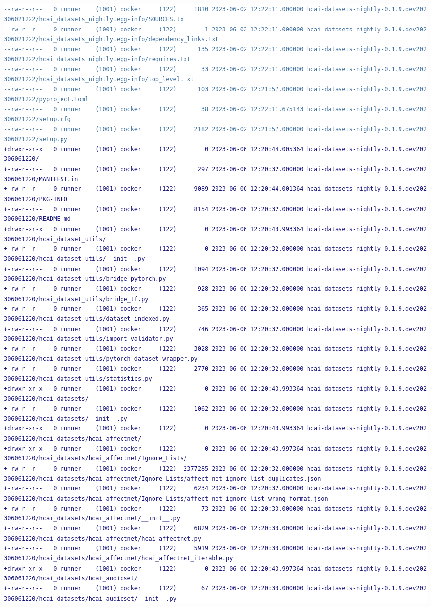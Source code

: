 ```diff
--rw-r--r--   0 runner    (1001) docker     (122)     1810 2023-06-02 12:22:11.000000 hcai-datasets-nightly-0.1.9.dev202306021222/hcai_datasets_nightly.egg-info/SOURCES.txt
--rw-r--r--   0 runner    (1001) docker     (122)        1 2023-06-02 12:22:11.000000 hcai-datasets-nightly-0.1.9.dev202306021222/hcai_datasets_nightly.egg-info/dependency_links.txt
--rw-r--r--   0 runner    (1001) docker     (122)      135 2023-06-02 12:22:11.000000 hcai-datasets-nightly-0.1.9.dev202306021222/hcai_datasets_nightly.egg-info/requires.txt
--rw-r--r--   0 runner    (1001) docker     (122)       33 2023-06-02 12:22:11.000000 hcai-datasets-nightly-0.1.9.dev202306021222/hcai_datasets_nightly.egg-info/top_level.txt
--rw-r--r--   0 runner    (1001) docker     (122)      103 2023-06-02 12:21:57.000000 hcai-datasets-nightly-0.1.9.dev202306021222/pyproject.toml
--rw-r--r--   0 runner    (1001) docker     (122)       38 2023-06-02 12:22:11.675143 hcai-datasets-nightly-0.1.9.dev202306021222/setup.cfg
--rw-r--r--   0 runner    (1001) docker     (122)     2182 2023-06-02 12:21:57.000000 hcai-datasets-nightly-0.1.9.dev202306021222/setup.py
+drwxr-xr-x   0 runner    (1001) docker     (122)        0 2023-06-06 12:20:44.005364 hcai-datasets-nightly-0.1.9.dev202306061220/
+-rw-r--r--   0 runner    (1001) docker     (122)      297 2023-06-06 12:20:32.000000 hcai-datasets-nightly-0.1.9.dev202306061220/MANIFEST.in
+-rw-r--r--   0 runner    (1001) docker     (122)     9089 2023-06-06 12:20:44.001364 hcai-datasets-nightly-0.1.9.dev202306061220/PKG-INFO
+-rw-r--r--   0 runner    (1001) docker     (122)     8154 2023-06-06 12:20:32.000000 hcai-datasets-nightly-0.1.9.dev202306061220/README.md
+drwxr-xr-x   0 runner    (1001) docker     (122)        0 2023-06-06 12:20:43.993364 hcai-datasets-nightly-0.1.9.dev202306061220/hcai_dataset_utils/
+-rw-r--r--   0 runner    (1001) docker     (122)        0 2023-06-06 12:20:32.000000 hcai-datasets-nightly-0.1.9.dev202306061220/hcai_dataset_utils/__init__.py
+-rw-r--r--   0 runner    (1001) docker     (122)     1094 2023-06-06 12:20:32.000000 hcai-datasets-nightly-0.1.9.dev202306061220/hcai_dataset_utils/bridge_pytorch.py
+-rw-r--r--   0 runner    (1001) docker     (122)      928 2023-06-06 12:20:32.000000 hcai-datasets-nightly-0.1.9.dev202306061220/hcai_dataset_utils/bridge_tf.py
+-rw-r--r--   0 runner    (1001) docker     (122)      365 2023-06-06 12:20:32.000000 hcai-datasets-nightly-0.1.9.dev202306061220/hcai_dataset_utils/dataset_indexed.py
+-rw-r--r--   0 runner    (1001) docker     (122)      746 2023-06-06 12:20:32.000000 hcai-datasets-nightly-0.1.9.dev202306061220/hcai_dataset_utils/import_validator.py
+-rw-r--r--   0 runner    (1001) docker     (122)     3028 2023-06-06 12:20:32.000000 hcai-datasets-nightly-0.1.9.dev202306061220/hcai_dataset_utils/pytorch_dataset_wrapper.py
+-rw-r--r--   0 runner    (1001) docker     (122)     2770 2023-06-06 12:20:32.000000 hcai-datasets-nightly-0.1.9.dev202306061220/hcai_dataset_utils/statistics.py
+drwxr-xr-x   0 runner    (1001) docker     (122)        0 2023-06-06 12:20:43.993364 hcai-datasets-nightly-0.1.9.dev202306061220/hcai_datasets/
+-rw-r--r--   0 runner    (1001) docker     (122)     1062 2023-06-06 12:20:32.000000 hcai-datasets-nightly-0.1.9.dev202306061220/hcai_datasets/__init__.py
+drwxr-xr-x   0 runner    (1001) docker     (122)        0 2023-06-06 12:20:43.993364 hcai-datasets-nightly-0.1.9.dev202306061220/hcai_datasets/hcai_affectnet/
+drwxr-xr-x   0 runner    (1001) docker     (122)        0 2023-06-06 12:20:43.997364 hcai-datasets-nightly-0.1.9.dev202306061220/hcai_datasets/hcai_affectnet/Ignore_Lists/
+-rw-r--r--   0 runner    (1001) docker     (122)  2377285 2023-06-06 12:20:32.000000 hcai-datasets-nightly-0.1.9.dev202306061220/hcai_datasets/hcai_affectnet/Ignore_Lists/affect_net_ignore_list_duplicates.json
+-rw-r--r--   0 runner    (1001) docker     (122)     6234 2023-06-06 12:20:32.000000 hcai-datasets-nightly-0.1.9.dev202306061220/hcai_datasets/hcai_affectnet/Ignore_Lists/affect_net_ignore_list_wrong_format.json
+-rw-r--r--   0 runner    (1001) docker     (122)       73 2023-06-06 12:20:33.000000 hcai-datasets-nightly-0.1.9.dev202306061220/hcai_datasets/hcai_affectnet/__init__.py
+-rw-r--r--   0 runner    (1001) docker     (122)     6829 2023-06-06 12:20:33.000000 hcai-datasets-nightly-0.1.9.dev202306061220/hcai_datasets/hcai_affectnet/hcai_affectnet.py
+-rw-r--r--   0 runner    (1001) docker     (122)     5919 2023-06-06 12:20:33.000000 hcai-datasets-nightly-0.1.9.dev202306061220/hcai_datasets/hcai_affectnet/hcai_affectnet_iterable.py
+drwxr-xr-x   0 runner    (1001) docker     (122)        0 2023-06-06 12:20:43.997364 hcai-datasets-nightly-0.1.9.dev202306061220/hcai_datasets/hcai_audioset/
+-rw-r--r--   0 runner    (1001) docker     (122)       67 2023-06-06 12:20:33.000000 hcai-datasets-nightly-0.1.9.dev202306061220/hcai_datasets/hcai_audioset/__init__.py
```